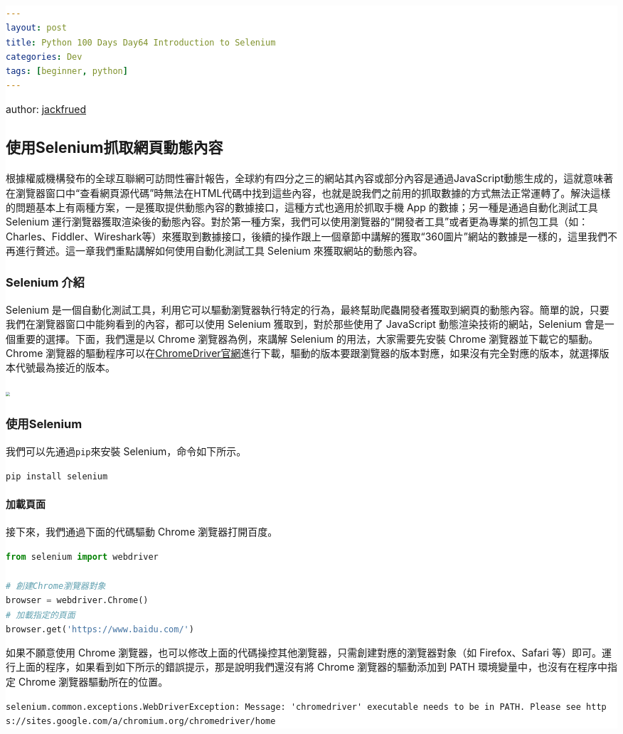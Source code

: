 ```yaml
---
layout: post
title: Python 100 Days Day64 Introduction to Selenium
categories: Dev
tags: [beginner, python]
---
```


author: [jackfrued](https://github.com/jackfrued/Python-100-Days)

## 使用Selenium抓取網頁動態內容

根據權威機構發布的全球互聯網可訪問性審計報告，全球約有四分之三的網站其內容或部分內容是通過JavaScript動態生成的，這就意味著在瀏覽器窗口中“查看網頁源代碼”時無法在HTML代碼中找到這些內容，也就是說我們之前用的抓取數據的方式無法正常運轉了。解決這樣的問題基本上有兩種方案，一是獲取提供動態內容的數據接口，這種方式也適用於抓取手機 App 的數據；另一種是通過自動化測試工具 Selenium 運行瀏覽器獲取渲染後的動態內容。對於第一種方案，我們可以使用瀏覽器的“開發者工具”或者更為專業的抓包工具（如：Charles、Fiddler、Wireshark等）來獲取到數據接口，後續的操作跟上一個章節中講解的獲取“360圖片”網站的數據是一樣的，這里我們不再進行贅述。這一章我們重點講解如何使用自動化測試工具 Selenium 來獲取網站的動態內容。



### Selenium 介紹

Selenium 是一個自動化測試工具，利用它可以驅動瀏覽器執行特定的行為，最終幫助爬蟲開發者獲取到網頁的動態內容。簡單的說，只要我們在瀏覽器窗口中能夠看到的內容，都可以使用 Selenium 獲取到，對於那些使用了 JavaScript 動態渲染技術的網站，Selenium 會是一個重要的選擇。下面，我們還是以 Chrome 瀏覽器為例，來講解 Selenium 的用法，大家需要先安裝 Chrome 瀏覽器並下載它的驅動。Chrome 瀏覽器的驅動程序可以在[ChromeDriver官網](https://chromedriver.chromium.org/downloads)進行下載，驅動的版本要跟瀏覽器的版本對應，如果沒有完全對應的版本，就選擇版本代號最為接近的版本。

<img src="https://gitee.com/jackfrued/mypic/raw/master/20220310134558.png" style="zoom: 35%">

### 使用Selenium

我們可以先通過`pip`來安裝 Selenium，命令如下所示。

```shell
pip install selenium
```

#### 加載頁面

接下來，我們通過下面的代碼驅動 Chrome 瀏覽器打開百度。

```python
from selenium import webdriver

# 創建Chrome瀏覽器對象
browser = webdriver.Chrome()
# 加載指定的頁面
browser.get('https://www.baidu.com/')
```

如果不願意使用 Chrome 瀏覽器，也可以修改上面的代碼操控其他瀏覽器，只需創建對應的瀏覽器對象（如 Firefox、Safari 等）即可。運行上面的程序，如果看到如下所示的錯誤提示，那是說明我們還沒有將 Chrome 瀏覽器的驅動添加到 PATH 環境變量中，也沒有在程序中指定 Chrome 瀏覽器驅動所在的位置。

```shell
selenium.common.exceptions.WebDriverException: Message: 'chromedriver' executable needs to be in PATH. Please see https://sites.google.com/a/chromium.org/chromedriver/home
```
